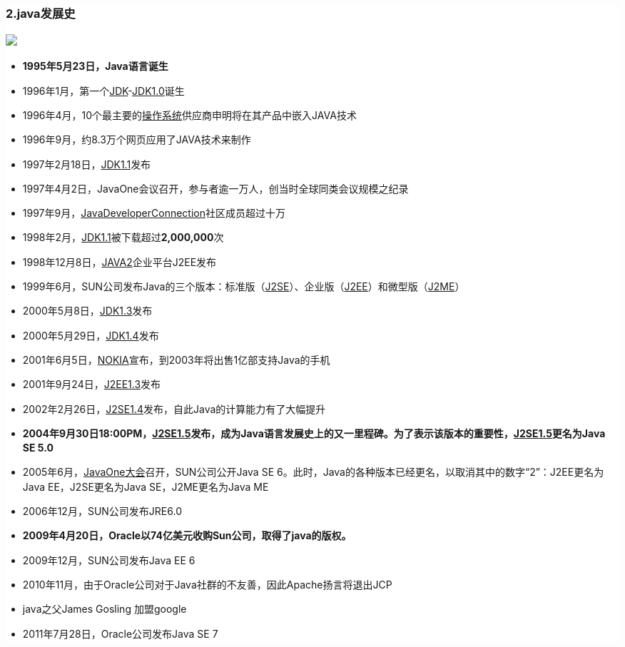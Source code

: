 

### 2.java发展史

![](img\java.jpg)

- **1995年5月23日，Java语言诞生**

- 1996年1月，第一个[JDK](https://zh.wikipedia.org/wiki/JDK)-[JDK1.0](https://zh.wikipedia.org/w/index.php?title=JDK1.0&action=edit&redlink=1)诞生

- 1996年4月，10个最主要的[操作系统](https://zh.wikipedia.org/wiki/%E6%93%8D%E4%BD%9C%E7%B3%BB%E7%BB%9F)供应商申明将在其产品中嵌入JAVA技术

- 1996年9月，约8.3万个网页应用了JAVA技术来制作

- 1997年2月18日，[JDK1.1](https://zh.wikipedia.org/w/index.php?title=JDK1.1&action=edit&redlink=1)发布

- 1997年4月2日，JavaOne会议召开，参与者逾一万人，创当时全球同类会议规模之纪录

- 1997年9月，[JavaDeveloperConnection](https://zh.wikipedia.org/w/index.php?title=JavaDeveloperConnection&action=edit&redlink=1)社区成员超过十万

- 1998年2月，[JDK1.1](https://zh.wikipedia.org/w/index.php?title=JDK1.1&action=edit&redlink=1)被下载超过**2,000,000**次

- 1998年12月8日，[JAVA2](https://zh.wikipedia.org/w/index.php?title=JAVA2&action=edit&redlink=1)企业平台J2EE发布

- 1999年6月，SUN公司发布Java的三个版本：标准版（[J2SE](https://zh.wikipedia.org/wiki/J2SE)）、企业版（[J2EE](https://zh.wikipedia.org/wiki/J2EE)）和微型版（[J2ME](https://zh.wikipedia.org/wiki/J2ME)）

- 2000年5月8日，[JDK1.3](https://zh.wikipedia.org/w/index.php?title=JDK1.3&action=edit&redlink=1)发布

- 2000年5月29日，[JDK1.4](https://zh.wikipedia.org/w/index.php?title=JDK1.4&action=edit&redlink=1)发布

- 2001年6月5日，[NOKIA](https://zh.wikipedia.org/wiki/%E8%AF%BA%E5%9F%BA%E4%BA%9A)宣布，到2003年将出售1亿部支持Java的手机

- 2001年9月24日，[J2EE1.3](https://zh.wikipedia.org/w/index.php?title=J2EE1.3&action=edit&redlink=1)发布

- 2002年2月26日，[J2SE1.4](https://zh.wikipedia.org/w/index.php?title=J2SE1.4&action=edit&redlink=1)发布，自此Java的计算能力有了大幅提升

- **2004年9月30日18:00PM，[J2SE1.5](https://zh.wikipedia.org/wiki/J2SE1.5)发布，成为Java语言发展史上的又一里程碑。为了表示该版本的重要性，[J2SE1.5](https://zh.wikipedia.org/wiki/J2SE1.5)更名为Java SE 5.0**

- 2005年6月，[JavaOne大会](https://zh.wikipedia.org/wiki/JavaOne%E5%A4%A7%E4%BC%9A)召开，SUN公司公开Java SE 6。此时，Java的各种版本已经更名，以取消其中的数字“2”：J2EE更名为Java EE，J2SE更名为Java SE，J2ME更名为Java ME

- 2006年12月，SUN公司发布JRE6.0

- **2009年4月20日，Oracle以74亿美元收购Sun公司，取得了java的版权。**

- 2009年12月，SUN公司发布Java EE 6

- 2010年11月，由于Oracle公司对于Java社群的不友善，因此Apache扬言将退出JCP

- java之父James Gosling 加盟google

- 2011年7月28日，Oracle公司发布Java SE 7
